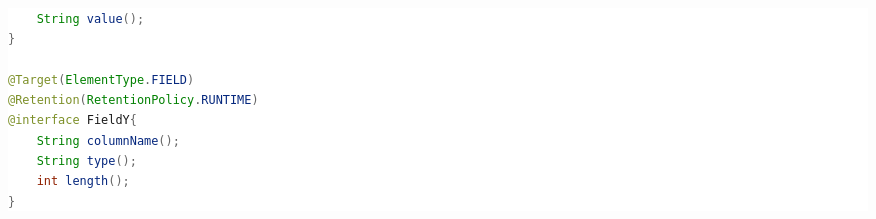 ```java
    String value();
}

@Target(ElementType.FIELD)
@Retention(RetentionPolicy.RUNTIME)
@interface FieldY{
    String columnName();
    String type();
    int length();
}
```

























